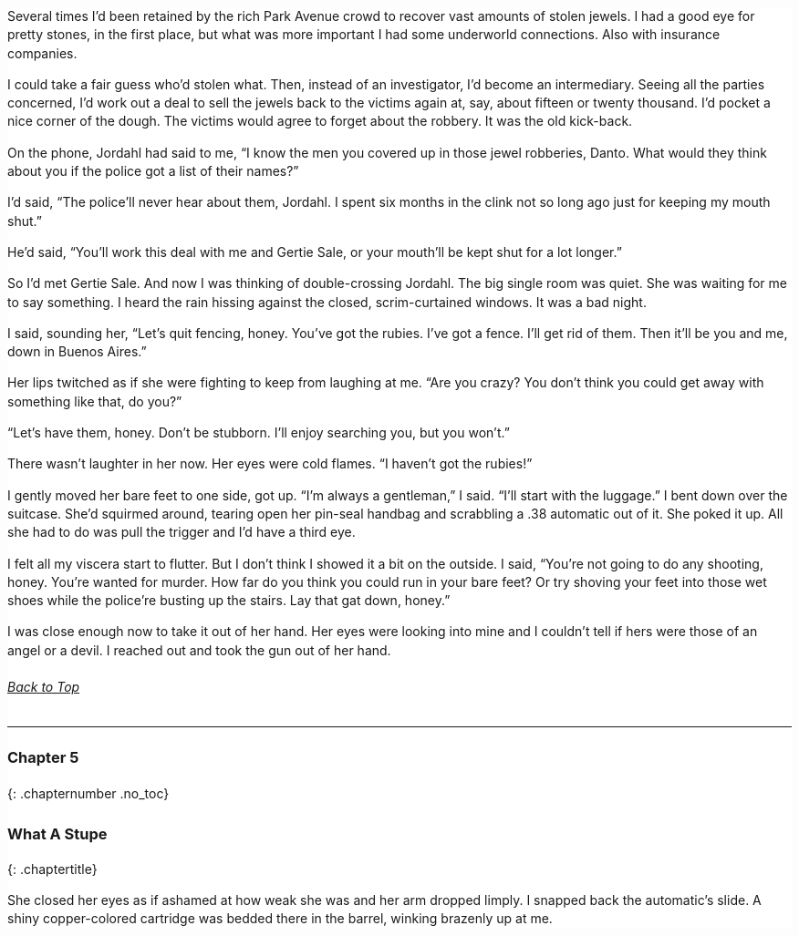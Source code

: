 Several times I’d been retained by the rich Park Avenue crowd to recover vast amounts of stolen jewels. I had a good eye for pretty stones, in the first place, but what was more important I had some underworld connections. Also with insurance companies.

I could take a fair guess who’d stolen what. Then, instead of an investigator, I’d become an intermediary. Seeing all the parties concerned, I’d work out a deal to sell the jewels back to the victims again at, say, about fifteen or twenty thousand. I’d pocket a nice corner of the dough. The victims would agree to forget about the robbery. It was the old kick-back.

On the phone, Jordahl had said to me, “I know the men you covered up in those jewel robberies, Danto. What would they think about you if the police got a list of their names?”

I’d said, “The police’ll never hear about them, Jordahl. I spent six months in the clink not so long ago just for keeping my mouth shut.”

He’d said, “You’ll work this deal with me and Gertie Sale, or your mouth’ll be kept shut for a lot longer.”

So I’d met Gertie Sale. And now I was thinking of double-crossing Jordahl. The big single room was quiet. She was waiting for me to say something. I heard the rain hissing against the closed, scrim-curtained windows. It was a bad night.

I said, sounding her, “Let’s quit fencing, honey. You’ve got the rubies. I’ve got a fence. I’ll get rid of them. Then it’ll be you and me, down in Buenos Aires.”

Her lips twitched as if she were fighting to keep from laughing at me. “Are you crazy? You don’t think you could get away with something like that, do you?”

“Let’s have them, honey. Don’t be stubborn. I’ll enjoy searching you, but you won’t.”

There wasn’t laughter in her now. Her eyes were cold flames. “I haven’t got the rubies!”

I gently moved her bare feet to one side, got up. “I’m always a gentleman,” I said. “I’ll start with the luggage.” I bent down over the suitcase. She’d squirmed around, tearing open her pin-seal handbag and scrabbling a .38 automatic out of it. She poked it up. All she had to do was pull the trigger and I’d have a third eye.

I felt all my viscera start to flutter. But I don’t think I showed it a bit on the outside. I said, “You’re not going to do any shooting, honey. You’re wanted for murder. How far do you think you could run in your bare feet? Or try shoving your feet into those wet shoes while the police’re busting up the stairs. Lay that gat down, honey.”

I was close enough now to take it out of her hand. Her eyes were looking into mine and I couldn’t tell if hers were those of an angel or a devil. I reached out and took the gun out of her hand.

<h6 class="btt"><a href="#top">Back to Top</a></h6>
<hr>

### Chapter 5
{: .chapternumber .no_toc}

### What A Stupe
{: .chaptertitle}

She closed her eyes as if ashamed at how weak she was and her arm dropped limply. I snapped back the automatic’s slide. A shiny copper-colored cartridge was bedded there in the barrel, winking brazenly up at me.
